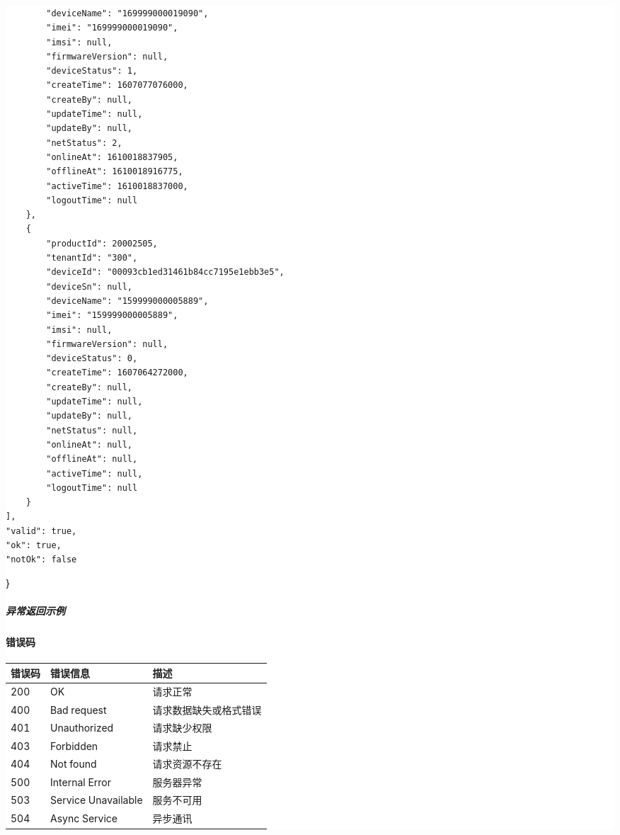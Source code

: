             "deviceName": "169999000019090",
            "imei": "169999000019090",
            "imsi": null,
            "firmwareVersion": null,
            "deviceStatus": 1,
            "createTime": 1607077076000,
            "createBy": null,
            "updateTime": null,
            "updateBy": null,
            "netStatus": 2,
            "onlineAt": 1610018837905,
            "offlineAt": 1610018916775,
            "activeTime": 1610018837000,
            "logoutTime": null
        },
        {
            "productId": 20002505,
            "tenantId": "300",
            "deviceId": "00093cb1ed31461b84cc7195e1ebb3e5",
            "deviceSn": null,
            "deviceName": "159999000005889",
            "imei": "159999000005889",
            "imsi": null,
            "firmwareVersion": null,
            "deviceStatus": 0,
            "createTime": 1607064272000,
            "createBy": null,
            "updateTime": null,
            "updateBy": null,
            "netStatus": null,
            "onlineAt": null,
            "offlineAt": null,
            "activeTime": null,
            "logoutTime": null
        }
    ],
    "valid": true,
    "ok": true,
    "notOk": false
}

##### 异常返回示例


#### 错误码

|错误码 | 错误信息| 描述|
|:-------|:------|:--------|
|200|OK|请求正常|
|400|Bad request|请求数据缺失或格式错误|
|401|Unauthorized|请求缺少权限|
|403|Forbidden|请求禁止|
|404|Not found|请求资源不存在|
|500|Internal Error|服务器异常|
|503|Service Unavailable|服务不可用|
|504|Async Service|异步通讯|
